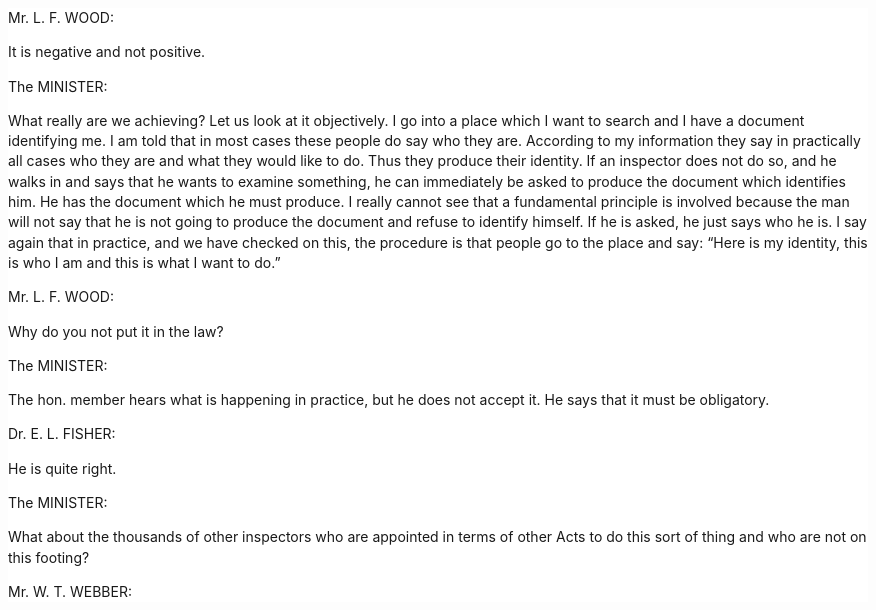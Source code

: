 <from>Mr. <person refersTo="hansard_za">L. F. WOOD</person>:</from>

<p>It is negative and not positive.</p>

</speech>

<speech by="#minister">

<from>The <person refersTo="hansard_za">MINISTER</person>:</from>

<p>What really are we achieving? Let us look at it objectively. I go into a place which I want to search and I have a document identifying me. I am told that in most cases these people do say who they are. According to my information they say in practically all cases who they are and what they would like to do. Thus they produce their identity. If an inspector does not do so, and he walks in and says that he wants to examine something, he can immediately be asked to produce the document which identifies him. He has the document which he must produce. I really cannot see that a fundamental principle is involved because the man will not say that he is not going to produce the document and refuse to identify himself. If he is asked, he just says who he is. I say again that in practice, and we have checked on this, the procedure is that people go to the place and say: &#x201C;Here is my identity, this is who I am and this is what I want to do.&#x201D;</p>

</speech>

<speech by="#wood">

<from>Mr. <person refersTo="hansard_za">L. F. WOOD</person>:</from>

<p>Why do you not put it in the law?</p>

</speech>

<speech by="#minister">

<from>The <person refersTo="hansard_za">MINISTER</person>:</from>

<p>The hon. member hears what is happening in practice, but he does not accept it. He says that it must be obligatory.</p>

</speech>

<speech by="#fisher">

<from>Dr. <person refersTo="hansard_za">E. L. FISHER</person>:</from>

<p>He is quite right.</p>

</speech>

<speech by="#minister">

<from>The <person refersTo="hansard_za">MINISTER</person>:</from>

<p>What about the thousands of other inspectors who are appointed in terms of other Acts to do this sort of thing and who are not on this footing?</p>

</speech>

<speech by="#webber">

<from><span class="col_7143-7144" refersTo="page_1262"/>Mr. <person refersTo="hansard_za">W. T. WEBBER</person>:</from>
